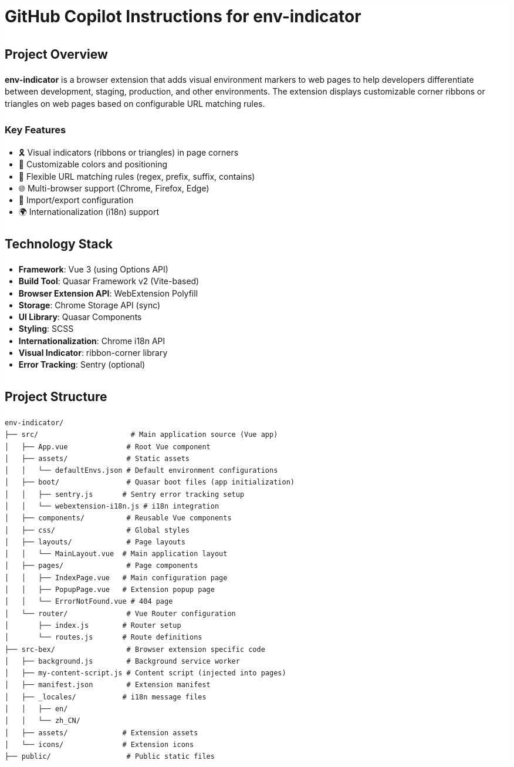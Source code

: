 # GitHub Copilot Instructions for env-indicator

## Project Overview

**env-indicator** is a browser extension that adds visual environment markers to web pages to help developers differentiate between development, staging, production, and other environments. The extension displays customizable corner ribbons or triangles on web pages based on configurable URL matching rules.

### Key Features

- 🎗️ Visual indicators (ribbons or triangles) in page corners
- 🎨 Customizable colors and positioning
- 🔧 Flexible URL matching rules (regex, prefix, suffix, contains)
- 🌐 Multi-browser support (Chrome, Firefox, Edge)
- 💾 Import/export configuration
- 🌍 Internationalization (i18n) support

## Technology Stack

- **Framework**: Vue 3 (using Options API)
- **Build Tool**: Quasar Framework v2 (Vite-based)
- **Browser Extension API**: WebExtension Polyfill
- **Storage**: Chrome Storage API (sync)
- **UI Library**: Quasar Components
- **Styling**: SCSS
- **Internationalization**: Chrome i18n API
- **Visual Indicator**: ribbon-corner library
- **Error Tracking**: Sentry (optional)

## Project Structure

```
env-indicator/
├── src/                      # Main application source (Vue app)
│   ├── App.vue              # Root Vue component
│   ├── assets/              # Static assets
│   │   └── defaultEnvs.json # Default environment configurations
│   ├── boot/                # Quasar boot files (app initialization)
│   │   ├── sentry.js       # Sentry error tracking setup
│   │   └── webextension-i18n.js # i18n integration
│   ├── components/          # Reusable Vue components
│   ├── css/                 # Global styles
│   ├── layouts/             # Page layouts
│   │   └── MainLayout.vue  # Main application layout
│   ├── pages/               # Page components
│   │   ├── IndexPage.vue   # Main configuration page
│   │   ├── PopupPage.vue   # Extension popup page
│   │   └── ErrorNotFound.vue # 404 page
│   └── router/              # Vue Router configuration
│       ├── index.js        # Router setup
│       └── routes.js       # Route definitions
├── src-bex/                 # Browser extension specific code
│   ├── background.js        # Background service worker
│   ├── my-content-script.js # Content script (injected into pages)
│   ├── manifest.json        # Extension manifest
│   ├── _locales/           # i18n message files
│   │   ├── en/
│   │   └── zh_CN/
│   ├── assets/             # Extension assets
│   └── icons/              # Extension icons
├── public/                  # Public static files
```